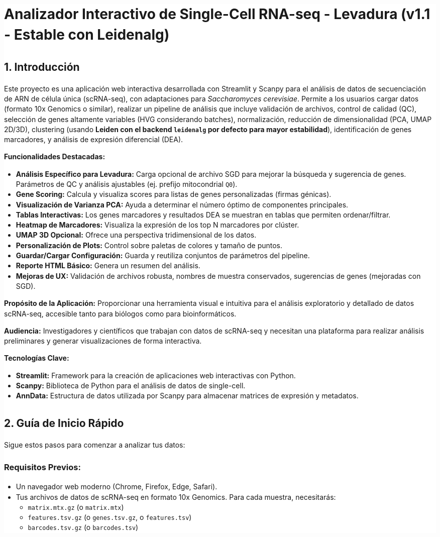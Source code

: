 # Analizador Interactivo de Single-Cell RNA-seq - Levadura (v1.1 - Estable con Leidenalg)

## 1. Introducción

Este proyecto es una aplicación web interactiva desarrollada con Streamlit y Scanpy para el análisis de datos de secuenciación de ARN de célula única (scRNA-seq), con adaptaciones para *Saccharomyces cerevisiae*. Permite a los usuarios cargar datos (formato 10x Genomics o similar), realizar un pipeline de análisis que incluye validación de archivos, control de calidad (QC), selección de genes altamente variables (HVG considerando batches), normalización, reducción de dimensionalidad (PCA, UMAP 2D/3D), clustering (usando **Leiden con el backend `leidenalg` por defecto para mayor estabilidad**), identificación de genes marcadores, y análisis de expresión diferencial (DEA).

**Funcionalidades Destacadas:**
*   **Análisis Específico para Levadura:** Carga opcional de archivo SGD para mejorar la búsqueda y sugerencia de genes. Parámetros de QC y análisis ajustables (ej. prefijo mitocondrial `Q0`).
*   **Gene Scoring:** Calcula y visualiza scores para listas de genes personalizadas (firmas génicas).
*   **Visualización de Varianza PCA:** Ayuda a determinar el número óptimo de componentes principales.
*   **Tablas Interactivas:** Los genes marcadores y resultados DEA se muestran en tablas que permiten ordenar/filtrar.
*   **Heatmap de Marcadores:** Visualiza la expresión de los top N marcadores por clúster.
*   **UMAP 3D Opcional:** Ofrece una perspectiva tridimensional de los datos.
*   **Personalización de Plots:** Control sobre paletas de colores y tamaño de puntos.
*   **Guardar/Cargar Configuración:** Guarda y reutiliza conjuntos de parámetros del pipeline.
*   **Reporte HTML Básico:** Genera un resumen del análisis.
*   **Mejoras de UX:** Validación de archivos robusta, nombres de muestra conservados, sugerencias de genes (mejoradas con SGD).

**Propósito de la Aplicación:**
Proporcionar una herramienta visual e intuitiva para el análisis exploratorio y detallado de datos scRNA-seq, accesible tanto para biólogos como para bioinformáticos.

**Audiencia:**
Investigadores y científicos que trabajan con datos de scRNA-seq y necesitan una plataforma para realizar análisis preliminares y generar visualizaciones de forma interactiva.

**Tecnologías Clave:**
*   **Streamlit:** Framework para la creación de aplicaciones web interactivas con Python.
*   **Scanpy:** Biblioteca de Python para el análisis de datos de single-cell.
*   **AnnData:** Estructura de datos utilizada por Scanpy para almacenar matrices de expresión y metadatos.

## 2. Guía de Inicio Rápido

Sigue estos pasos para comenzar a analizar tus datos:

### Requisitos Previos:
*   Un navegador web moderno (Chrome, Firefox, Edge, Safari).
*   Tus archivos de datos de scRNA-seq en formato 10x Genomics. Para cada muestra, necesitarás:
    *   `matrix.mtx.gz` (o `matrix.mtx`)
    *   `features.tsv.gz` (o `genes.tsv.gz`, o `features.tsv`)
    *   `barcodes.tsv.gz` (o `barcodes.tsv`)
